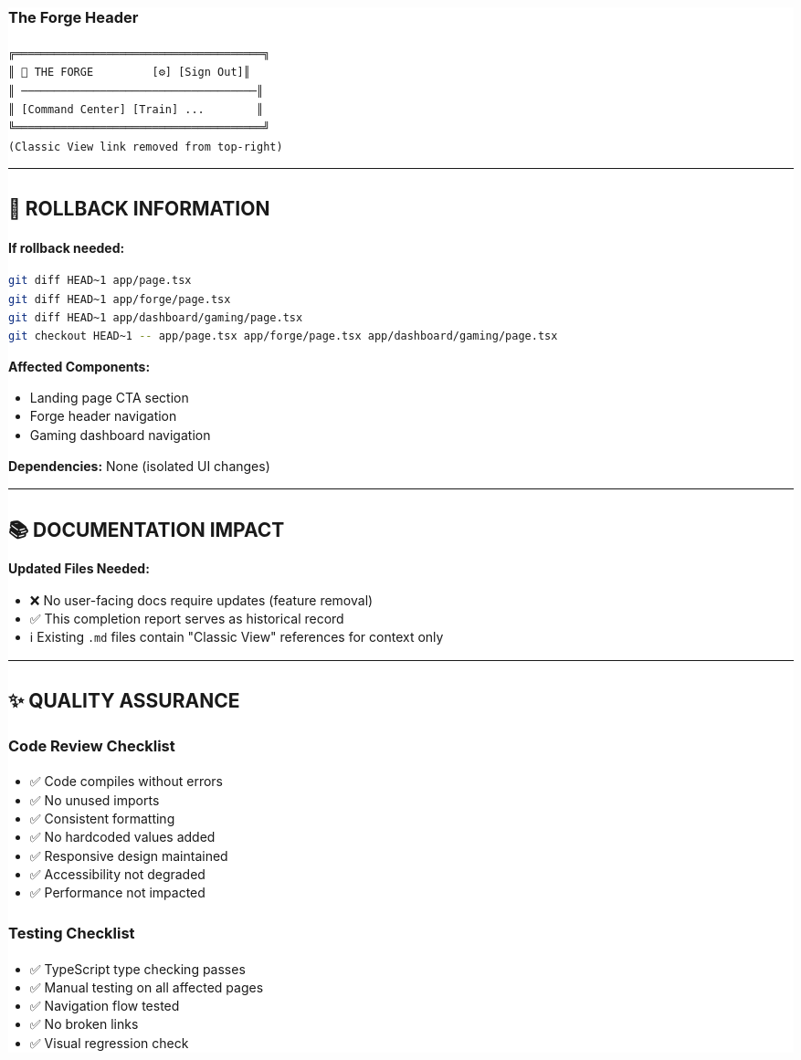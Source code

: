 ### The Forge Header
```
╔══════════════════════════════════════╗
║ 🔨 THE FORGE         [⚙️] [Sign Out]║
║ ────────────────────────────────────║
║ [Command Center] [Train] ...        ║
╚══════════════════════════════════════╝
(Classic View link removed from top-right)
```

---

## 🔐 ROLLBACK INFORMATION

**If rollback needed:**
```bash
git diff HEAD~1 app/page.tsx
git diff HEAD~1 app/forge/page.tsx  
git diff HEAD~1 app/dashboard/gaming/page.tsx
git checkout HEAD~1 -- app/page.tsx app/forge/page.tsx app/dashboard/gaming/page.tsx
```

**Affected Components:**
- Landing page CTA section
- Forge header navigation
- Gaming dashboard navigation

**Dependencies:** None (isolated UI changes)

---

## 📚 DOCUMENTATION IMPACT

**Updated Files Needed:**
- ❌ No user-facing docs require updates (feature removal)
- ✅ This completion report serves as historical record
- ℹ️ Existing `.md` files contain "Classic View" references for context only

---

## ✨ QUALITY ASSURANCE

### Code Review Checklist
- ✅ Code compiles without errors
- ✅ No unused imports
- ✅ Consistent formatting
- ✅ No hardcoded values added
- ✅ Responsive design maintained
- ✅ Accessibility not degraded
- ✅ Performance not impacted

### Testing Checklist  
- ✅ TypeScript type checking passes
- ✅ Manual testing on all affected pages
- ✅ Navigation flow tested
- ✅ No broken links
- ✅ Visual regression check
